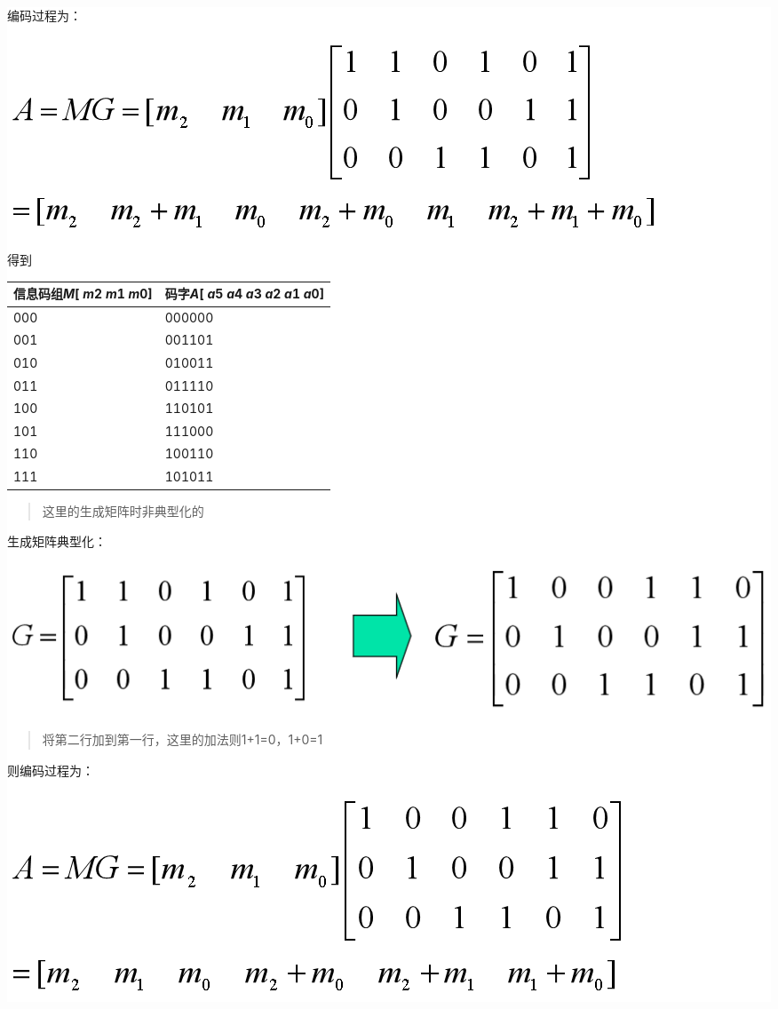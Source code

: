 编码过程为：

![image-20241022193550551](../00box/数据传输技术.assets/image-20241022193550551.png)

得到

| 信息码组*M*[ *m*2 *m*1 *m*0] | 码字*A*[ *a*5 *a*4 *a*3 *a*2 *a*1 *a*0] |
| ---------------------------- | --------------------------------------- |
| 000                          | 000000                                  |
| 001                          | 001101                                  |
| 010                          | 010011                                  |
| 011                          | 011110                                  |
| 100                          | 110101                                  |
| 101                          | 111000                                  |
| 110                          | 100110                                  |
| 111                          | 101011                                  |

> 这里的生成矩阵时非典型化的

生成矩阵典型化：

![image-20241022193817796](../00box/数据传输技术.assets/image-20241022193817796.png)

> 将第二行加到第一行，这里的加法则1+1=0，1+0=1

则编码过程为：

![image-20241022193857779](../00box/数据传输技术.assets/image-20241022193857779.png)
